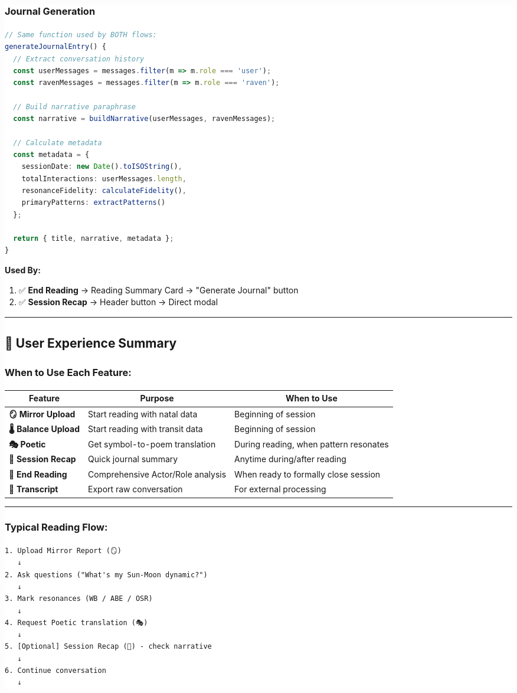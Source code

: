 ### **Journal Generation**

```typescript
// Same function used by BOTH flows:
generateJournalEntry() {
  // Extract conversation history
  const userMessages = messages.filter(m => m.role === 'user');
  const ravenMessages = messages.filter(m => m.role === 'raven');
  
  // Build narrative paraphrase
  const narrative = buildNarrative(userMessages, ravenMessages);
  
  // Calculate metadata
  const metadata = {
    sessionDate: new Date().toISOString(),
    totalInteractions: userMessages.length,
    resonanceFidelity: calculateFidelity(),
    primaryPatterns: extractPatterns()
  };
  
  return { title, narrative, metadata };
}
```

**Used By:**
1. ✅ **End Reading** → Reading Summary Card → "Generate Journal" button
2. ✅ **Session Recap** → Header button → Direct modal

---

## 🎯 User Experience Summary

### **When to Use Each Feature:**

| Feature | Purpose | When to Use |
|---------|---------|-------------|
| **🪞 Mirror Upload** | Start reading with natal data | Beginning of session |
| **🌡️ Balance Upload** | Start reading with transit data | Beginning of session |
| **🎭 Poetic** | Get symbol-to-poem translation | During reading, when pattern resonates |
| **📔 Session Recap** | Quick journal summary | Anytime during/after reading |
| **🔮 End Reading** | Comprehensive Actor/Role analysis | When ready to formally close session |
| **📔 Transcript** | Export raw conversation | For external processing |

---

### **Typical Reading Flow:**

```
1. Upload Mirror Report (🪞)
   ↓
2. Ask questions ("What's my Sun-Moon dynamic?")
   ↓
3. Mark resonances (WB / ABE / OSR)
   ↓
4. Request Poetic translation (🎭)
   ↓
5. [Optional] Session Recap (📔) - check narrative
   ↓
6. Continue conversation
   ↓
```